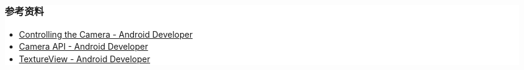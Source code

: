 ### 参考资料
* [Controlling the Camera - Android Developer](https://developer.android.com/training/camera/cameradirect.html)
* [Camera API - Android Developer](https://developer.android.com/guide/topics/media/camera.html)
* [TextureView - Android Developer](https://developer.android.com/reference/android/view/TextureView.html)
